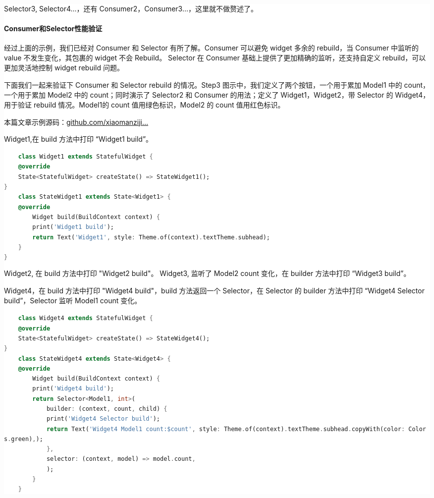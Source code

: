 Selector3, Selector4…，还有 Consumer2，Consumer3…，这里就不做赘述了。

#### Consumer和Selector性能验证

经过上面的示例，我们已经对 Consumer 和 Selector 有所了解。Consumer 可以避免 widget 多余的 rebuild，当 Consumer 中监听的 value 不发生变化，其包裹的 widget 不会 Rebuild。 Selector 在 Consumer 基础上提供了更加精确的监听，还支持自定义 rebuild，可以更加灵活地控制 widget rebuild 问题。

下面我们一起来验证下 Consumer 和 Selector rebuild 的情况。Step3 图示中，我们定义了两个按钮，一个用于累加 Model1 中的 count，一个用于累加 Model2 中的 count；同时演示了 Selector2 和 Consumer 的用法；定义了 Widget1，Widget2，带 Selector 的 Widget4，用于验证 rebuild 情况。Model1的 count 值用绿色标识，Model2 的 count 值用红色标识。

本篇文章示例源码：[github.com/xiaomanziji…](https://link.juejin.cn?target=https%3A%2F%2Fgithub.com%2Fxiaomanzijia%2FFlutterProvider "https://github.com/xiaomanzijia/FlutterProvider")

Widget1,在 build 方法中打印 “Widget1 build”。

```dart
    class Widget1 extends StatefulWidget {
    @override
    State<StatefulWidget> createState() => StateWidget1();
}
    class StateWidget1 extends State<Widget1> {
    @override
        Widget build(BuildContext context) {
        print('Widget1 build');
        return Text('Widget1', style: Theme.of(context).textTheme.subhead);
    }
}
```

Widget2, 在 build 方法中打印 "Widget2 build"。 Widget3, 监听了 Model2 count 变化，在 builder 方法中打印 “Widget3 build”。

Widget4，在 build 方法中打印 "Widget4 build"，build 方法返回一个 Selector，在 Selector 的 builder 方法中打印 “Widget4 Selector build”，Selector 监听 Model1 count 变化。

```dart
    class Widget4 extends StatefulWidget {
    @override
    State<StatefulWidget> createState() => StateWidget4();
}
    class StateWidget4 extends State<Widget4> {
    @override
        Widget build(BuildContext context) {
        print('Widget4 build');
        return Selector<Model1, int>(
            builder: (context, count, child) {
            print('Widget4 Selector build');
            return Text('Widget4 Model1 count:$count', style: Theme.of(context).textTheme.subhead.copyWith(color: Colors.green),);
            },
            selector: (context, model) => model.count,
            );
        }
    }
```
